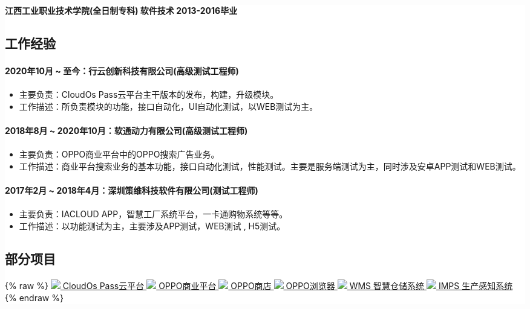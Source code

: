 **江西工业职业技术学院(全日制专科) 软件技术 2013-2016毕业**

## <i class="fas fa-user-tie"></i> 工作经验


#### 2020年10月 ~ 至今：行云创新科技有限公司(高级测试工程师)

- 主要负责：CloudOs Pass云平台主干版本的发布，构建，升级模块。
- 工作描述：所负责模块的功能，接口自动化，UI自动化测试，以WEB测试为主。


#### 2018年8月 ~ 2020年10月：软通动力有限公司(高级测试工程师)

- 主要负责：OPPO商业平台中的OPPO搜索广告业务。
- 工作描述：商业平台搜索业务的基本功能，接口自动化测试，性能测试。主要是服务端测试为主，同时涉及安卓APP测试和WEB测试。

#### 2017年2月 ~ 2018年4月：深圳策维科技软件有限公司(测试工程师)

- 主要负责：IACLOUD APP，智慧工厂系统平台，一卡通购物系统等等。
- 工作描述：以功能测试为主，主要涉及APP测试，WEB测试 , H5测试。


## <i class="fas fa-award"></i> 部分项目


{% raw %}
<btns rounded>
<a href='https://sso.cloudtogo.cn/'>
  <img src='https://sso.cloudtogo.cn/assets/img/favicon.ico'>
  CloudOs Pass云平台
</a>
<a href='https://e.oppomobile.com/'>
  <img src='https://e.oppomobile.com/marketing/images/favicon.ico'>
  OPPO商业平台
</a>
<a href='https://store.oppomobile.com/'>
  <img src='https://store.oppomobile.com/images/market2020.png'>
  OPPO商店
</a>
<a href='http://www.3h3.com/az/146111.html'>
  <img src='http://pic.3h3.com/up/2020-12/202012081417544033.jpg'>
  OPPO浏览器
</a>
<a href='http://www.cewaysoft.com/#/products'>
  <img src='http://www.cewaysoft.com/favicon.ico'>
  WMS 智慧仓储系统
</a>
<a href='http://www.cewaysoft.com/#/products'>
  <img src='http://www.cewaysoft.com/favicon.ico'>
  IMPS 生产感知系统
</a>
</btns><br>
{% endraw %}
